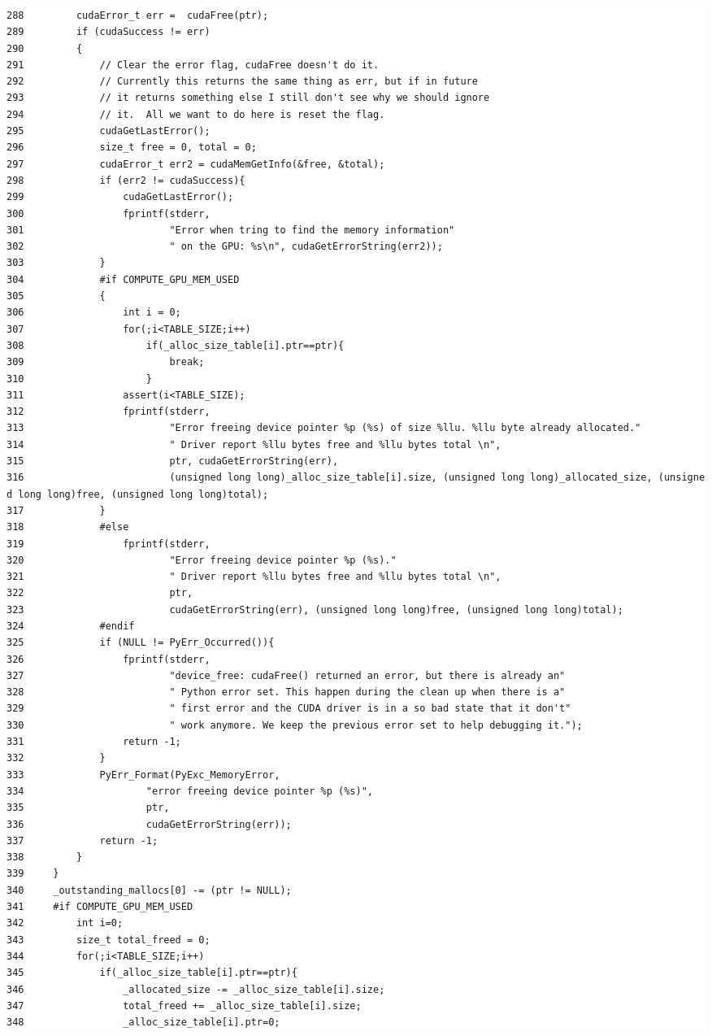     288         cudaError_t err =  cudaFree(ptr);
    289         if (cudaSuccess != err)
    290         {
    291             // Clear the error flag, cudaFree doesn't do it.
    292             // Currently this returns the same thing as err, but if in future
    293             // it returns something else I still don't see why we should ignore
    294             // it.  All we want to do here is reset the flag.
    295             cudaGetLastError();
    296             size_t free = 0, total = 0;
    297             cudaError_t err2 = cudaMemGetInfo(&free, &total);
    298             if (err2 != cudaSuccess){
    299                 cudaGetLastError();
    300                 fprintf(stderr,
    301                         "Error when tring to find the memory information"
    302                         " on the GPU: %s\n", cudaGetErrorString(err2));
    303             }
    304             #if COMPUTE_GPU_MEM_USED
    305             {
    306                 int i = 0;
    307                 for(;i<TABLE_SIZE;i++)
    308                     if(_alloc_size_table[i].ptr==ptr){
    309                         break;
    310                     }
    311                 assert(i<TABLE_SIZE);
    312                 fprintf(stderr,
    313                         "Error freeing device pointer %p (%s) of size %llu. %llu byte already allocated."
    314                         " Driver report %llu bytes free and %llu bytes total \n",
    315                         ptr, cudaGetErrorString(err),
    316                         (unsigned long long)_alloc_size_table[i].size, (unsigned long long)_allocated_size, (unsigned long long)free, (unsigned long long)total);
    317             }
    318             #else
    319                 fprintf(stderr,
    320                         "Error freeing device pointer %p (%s)."
    321                         " Driver report %llu bytes free and %llu bytes total \n",
    322                         ptr,
    323                         cudaGetErrorString(err), (unsigned long long)free, (unsigned long long)total);
    324             #endif
    325             if (NULL != PyErr_Occurred()){
    326                 fprintf(stderr,
    327                         "device_free: cudaFree() returned an error, but there is already an"
    328                         " Python error set. This happen during the clean up when there is a"
    329                         " first error and the CUDA driver is in a so bad state that it don't"
    330                         " work anymore. We keep the previous error set to help debugging it.");
    331                 return -1;
    332             }
    333             PyErr_Format(PyExc_MemoryError,
    334                     "error freeing device pointer %p (%s)",
    335                     ptr,
    336                     cudaGetErrorString(err));
    337             return -1;
    338         }
    339     }
    340     _outstanding_mallocs[0] -= (ptr != NULL);
    341     #if COMPUTE_GPU_MEM_USED
    342         int i=0;
    343         size_t total_freed = 0;
    344         for(;i<TABLE_SIZE;i++)
    345             if(_alloc_size_table[i].ptr==ptr){
    346                 _allocated_size -= _alloc_size_table[i].size;
    347                 total_freed += _alloc_size_table[i].size;
    348                 _alloc_size_table[i].ptr=0;